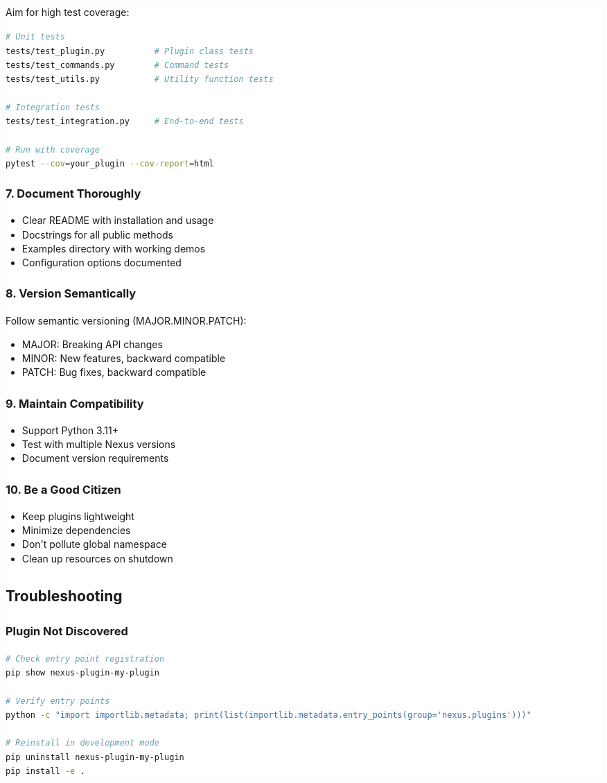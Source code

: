 Aim for high test coverage:

```bash
# Unit tests
tests/test_plugin.py          # Plugin class tests
tests/test_commands.py        # Command tests
tests/test_utils.py           # Utility function tests

# Integration tests
tests/test_integration.py     # End-to-end tests

# Run with coverage
pytest --cov=your_plugin --cov-report=html
```

### 7. Document Thoroughly

- Clear README with installation and usage
- Docstrings for all public methods
- Examples directory with working demos
- Configuration options documented

### 8. Version Semantically

Follow semantic versioning (MAJOR.MINOR.PATCH):

- MAJOR: Breaking API changes
- MINOR: New features, backward compatible
- PATCH: Bug fixes, backward compatible

### 9. Maintain Compatibility

- Support Python 3.11+
- Test with multiple Nexus versions
- Document version requirements

### 10. Be a Good Citizen

- Keep plugins lightweight
- Minimize dependencies
- Don't pollute global namespace
- Clean up resources on shutdown

## Troubleshooting

### Plugin Not Discovered

```bash
# Check entry point registration
pip show nexus-plugin-my-plugin

# Verify entry points
python -c "import importlib.metadata; print(list(importlib.metadata.entry_points(group='nexus.plugins')))"

# Reinstall in development mode
pip uninstall nexus-plugin-my-plugin
pip install -e .
```
